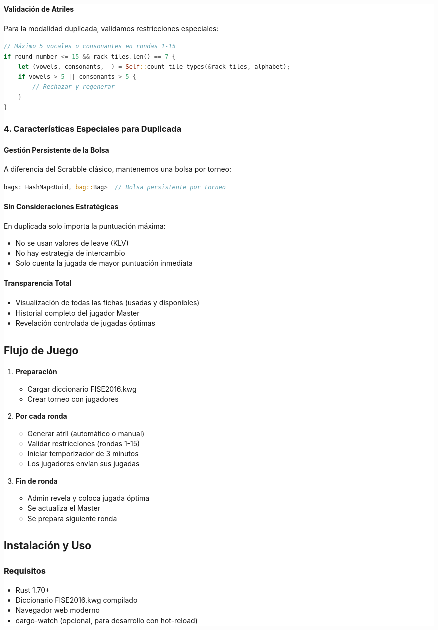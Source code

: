 #### Validación de Atriles
Para la modalidad duplicada, validamos restricciones especiales:
```rust
// Máximo 5 vocales o consonantes en rondas 1-15
if round_number <= 15 && rack_tiles.len() == 7 {
    let (vowels, consonants, _) = Self::count_tile_types(&rack_tiles, alphabet);
    if vowels > 5 || consonants > 5 {
        // Rechazar y regenerar
    }
}
```

### 4. Características Especiales para Duplicada

#### Gestión Persistente de la Bolsa
A diferencia del Scrabble clásico, mantenemos una bolsa por torneo:
```rust
bags: HashMap<Uuid, bag::Bag>  // Bolsa persistente por torneo
```

#### Sin Consideraciones Estratégicas
En duplicada solo importa la puntuación máxima:
- No se usan valores de leave (KLV)
- No hay estrategia de intercambio
- Solo cuenta la jugada de mayor puntuación inmediata

#### Transparencia Total
- Visualización de todas las fichas (usadas y disponibles)
- Historial completo del jugador Master
- Revelación controlada de jugadas óptimas

## Flujo de Juego

1. **Preparación**
   - Cargar diccionario FISE2016.kwg
   - Crear torneo con jugadores

2. **Por cada ronda**
   - Generar atril (automático o manual)
   - Validar restricciones (rondas 1-15)
   - Iniciar temporizador de 3 minutos
   - Los jugadores envían sus jugadas

3. **Fin de ronda**
   - Admin revela y coloca jugada óptima
   - Se actualiza el Master
   - Se prepara siguiente ronda

## Instalación y Uso

### Requisitos
- Rust 1.70+
- Diccionario FISE2016.kwg compilado
- Navegador web moderno
- cargo-watch (opcional, para desarrollo con hot-reload)
